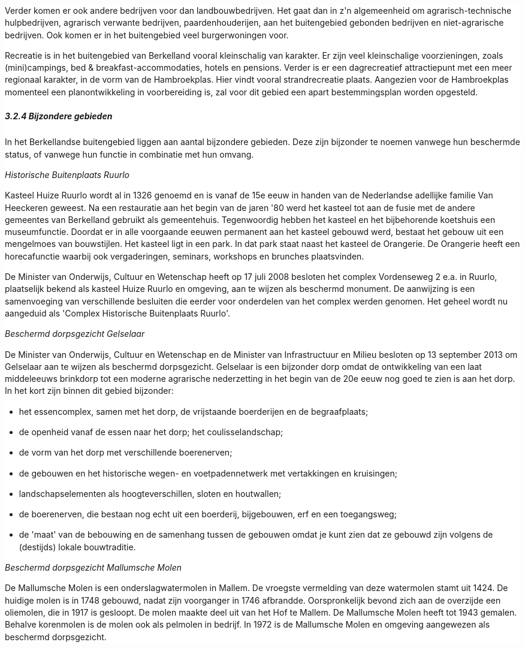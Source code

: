 Verder komen er ook andere bedrijven voor dan landbouwbedrijven. Het gaat dan in z'n algemeenheid om agrarisch\-technische hulpbedrijven, agrarisch verwante bedrijven, paardenhouderijen, aan het buitengebied gebonden bedrijven en niet\-agrarische bedrijven. Ook komen er in het buitengebied veel burgerwoningen voor.

Recreatie is in het buitengebied van Berkelland vooral kleinschalig van karakter. Er zijn veel kleinschalige voorzieningen, zoals (mini)campings, bed \& breakfast\-accommodaties, hotels en pensions. Verder is er een dagrecreatief attractiepunt met een meer regionaal karakter, in de vorm van de Hambroekplas. Hier vindt vooral strandrecreatie plaats. Aangezien voor de Hambroekplas momenteel een planontwikkeling in voorbereiding is, zal voor dit gebied een apart bestemmingsplan worden opgesteld.

##### 3\.2\.4 Bijzondere gebieden

In het Berkellandse buitengebied liggen aan aantal bijzondere gebieden. Deze zijn bijzonder te noemen vanwege hun beschermde status, of vanwege hun functie in combinatie met hun omvang.

*Historische Buitenplaats Ruurlo*

Kasteel Huize Ruurlo wordt al in 1326 genoemd en is vanaf de 15e eeuw in handen van de Nederlandse adellijke familie Van Heeckeren geweest. Na een restauratie aan het begin van de jaren '80 werd het kasteel tot aan de fusie met de andere gemeentes van Berkelland gebruikt als gemeentehuis. Tegenwoordig hebben het kasteel en het bijbehorende koetshuis een museumfunctie. Doordat er in alle voorgaande eeuwen permanent aan het kasteel gebouwd werd, bestaat het gebouw uit een mengelmoes van bouwstijlen. Het kasteel ligt in een park. In dat park staat naast het kasteel de Orangerie. De Orangerie heeft een horecafunctie waarbij ook vergaderingen, seminars, workshops en brunches plaatsvinden.

De Minister van Onderwijs, Cultuur en Wetenschap heeft op 17 juli 2008 besloten het complex Vordenseweg 2 e.a. in Ruurlo, plaatselijk bekend als kasteel Huize Ruurlo en omgeving, aan te wijzen als beschermd monument. De aanwijzing is een samenvoeging van verschillende besluiten die eerder voor onderdelen van het complex werden genomen. Het geheel wordt nu aangeduid als 'Complex Historische Buitenplaats Ruurlo'.

*Beschermd dorpsgezicht Gelselaar*

De Minister van Onderwijs, Cultuur en Wetenschap en de Minister van Infrastructuur en Milieu besloten op 13 september 2013 om Gelselaar aan te wijzen als beschermd dorpsgezicht. Gelselaar is een bijzonder dorp omdat de ontwikkeling van een laat middeleeuws brinkdorp tot een moderne agrarische nederzetting in het begin van de 20e eeuw nog goed te zien is aan het dorp. In het kort zijn binnen dit gebied bijzonder:

* het essencomplex, samen met het dorp, de vrijstaande boerderijen en de begraafplaats;

* de openheid vanaf de essen naar het dorp; het coulisselandschap;

* de vorm van het dorp met verschillende boerenerven;

* de gebouwen en het historische wegen\- en voetpadennetwerk met vertakkingen en kruisingen;

* landschapselementen als hoogteverschillen, sloten en houtwallen;

* de boerenerven, die bestaan nog echt uit een boerderij, bijgebouwen, erf en een toegangsweg;

* de 'maat' van de bebouwing en de samenhang tussen de gebouwen omdat je kunt zien dat ze gebouwd zijn volgens de (destijds) lokale bouwtraditie.

*Beschermd dorpsgezicht Mallumsche Molen*

De Mallumsche Molen is een onderslagwatermolen in Mallem. De vroegste vermelding van deze watermolen stamt uit 1424\. De huidige molen is in 1748 gebouwd, nadat zijn voorganger in 1746 afbrandde. Oorspronkelijk bevond zich aan de overzijde een oliemolen, die in 1917 is gesloopt. De molen maakte deel uit van het Hof te Mallem. De Mallumsche Molen heeft tot 1943 gemalen. Behalve korenmolen is de molen ook als pelmolen in bedrijf. In 1972 is de Mallumsche Molen en omgeving aangewezen als beschermd dorpsgezicht.
